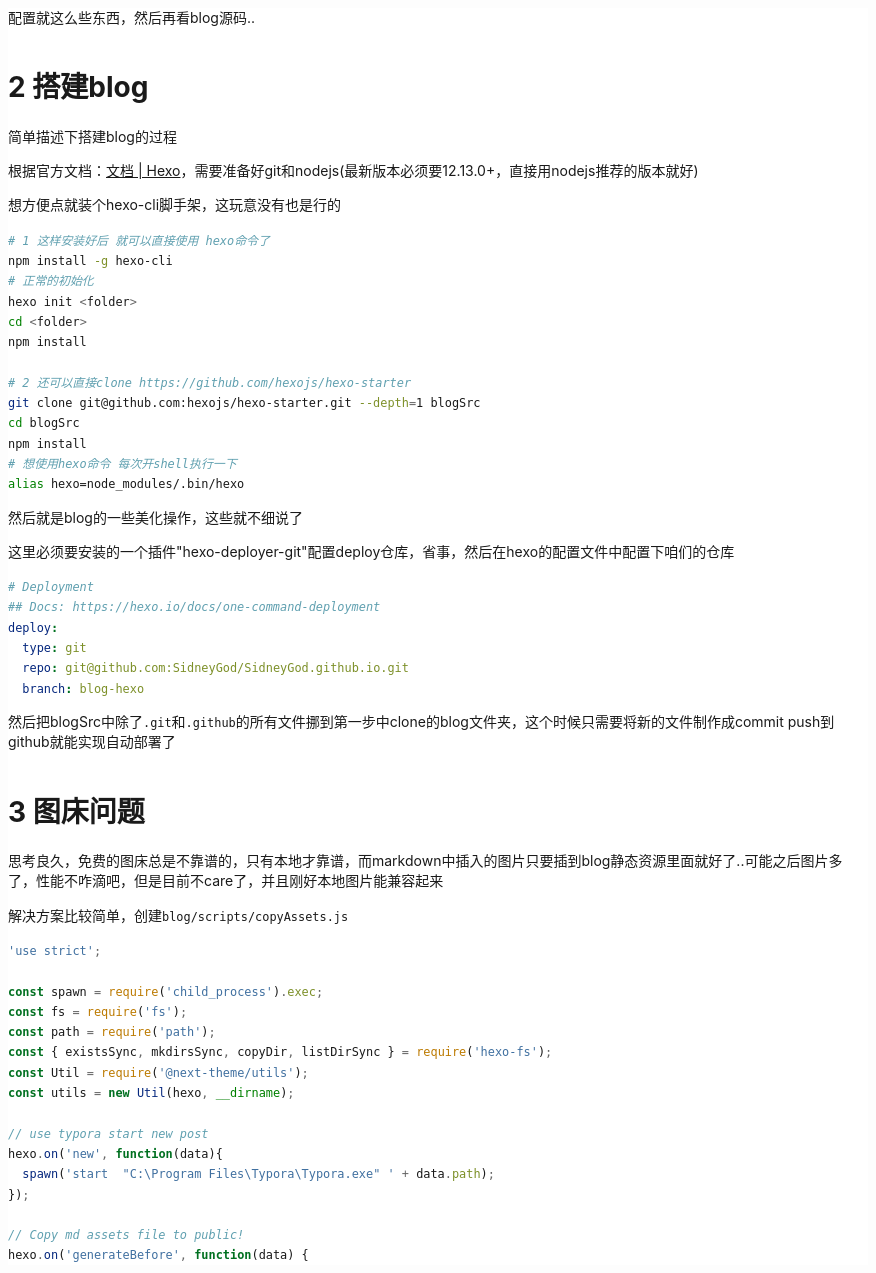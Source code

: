 ```yaml
```

配置就这么些东西，然后再看blog源码..

# 2 搭建blog

简单描述下搭建blog的过程

根据官方文档：[文档 | Hexo](https://hexo.io/zh-cn/docs/index.html)，需要准备好git和nodejs(最新版本必须要12.13.0+，直接用nodejs推荐的版本就好)

想方便点就装个hexo-cli脚手架，这玩意没有也是行的

```bash
# 1 这样安装好后 就可以直接使用 hexo命令了
npm install -g hexo-cli
# 正常的初始化
hexo init <folder>
cd <folder>
npm install

# 2 还可以直接clone https://github.com/hexojs/hexo-starter
git clone git@github.com:hexojs/hexo-starter.git --depth=1 blogSrc
cd blogSrc
npm install
# 想使用hexo命令 每次开shell执行一下
alias hexo=node_modules/.bin/hexo
```

然后就是blog的一些美化操作，这些就不细说了

这里必须要安装的一个插件"hexo-deployer-git"配置deploy仓库，省事，然后在hexo的配置文件中配置下咱们的仓库

```yaml
# Deployment
## Docs: https://hexo.io/docs/one-command-deployment
deploy:
  type: git
  repo: git@github.com:SidneyGod/SidneyGod.github.io.git
  branch: blog-hexo
```

然后把blogSrc中除了`.git`和`.github`的所有文件挪到第一步中clone的blog文件夹，这个时候只需要将新的文件制作成commit push到github就能实现自动部署了

# 3 图床问题

思考良久，免费的图床总是不靠谱的，只有本地才靠谱，而markdown中插入的图片只要插到blog静态资源里面就好了..可能之后图片多了，性能不咋滴吧，但是目前不care了，并且刚好本地图片能兼容起来

解决方案比较简单，创建`blog/scripts/copyAssets.js`

```js
'use strict';

const spawn = require('child_process').exec;
const fs = require('fs');
const path = require('path');
const { existsSync, mkdirsSync, copyDir, listDirSync } = require('hexo-fs');
const Util = require('@next-theme/utils');
const utils = new Util(hexo, __dirname);

// use typora start new post
hexo.on('new', function(data){
  spawn('start  "C:\Program Files\Typora\Typora.exe" ' + data.path);
});

// Copy md assets file to public!
hexo.on('generateBefore', function(data) {
```